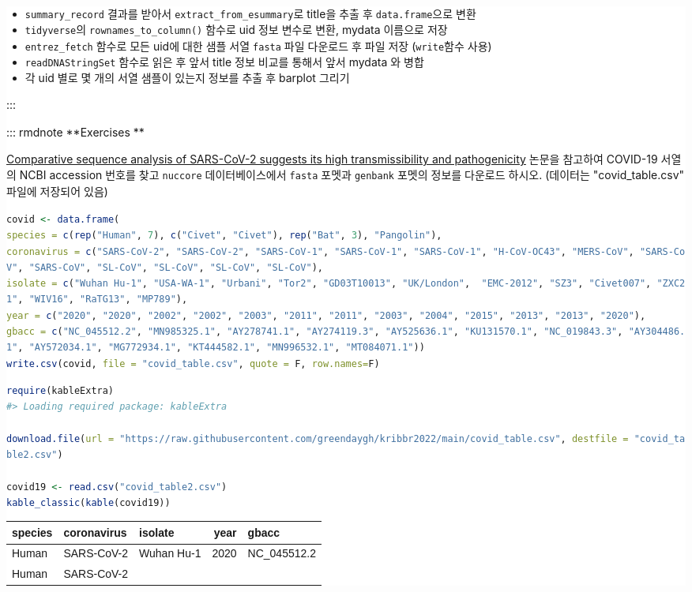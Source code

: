- `summary_record` 결과를 받아서 `extract_from_esummary`로 title을 추출 후 `data.frame`으로 변환 
- `tidyverse`의 `rownames_to_column()` 함수로 uid 정보 변수로 변환, mydata 이름으로  저장
- `entrez_fetch` 함수로 모든 uid에 대한 샘플 서열 `fasta` 파일 다운로드 후 파일 저장 (`write`함수 사용)
- `readDNAStringSet` 함수로 읽은 후 앞서 title 정보 비교를 통해서 앞서 mydata 와 병합
- 각 uid 별로 몇 개의 서열 샘플이 있는지 정보를 추출 후 barplot 그리기 





:::


::: rmdnote
**Exercises **

[Comparative sequence analysis of SARS-CoV-2 suggests its high transmissibility and pathogenicity](https://www.ncbi.nlm.nih.gov/pmc/articles/PMC7938774/) 논문을 참고하여 COVID-19 서열의 NCBI accession 번호를 찾고 `nuccore` 데이터베이스에서 `fasta` 포멧과 `genbank` 포멧의 정보를 다운로드 하시오. (데이터는 "covid_table.csv" 파일에 저장되어 있음)


```r
covid <- data.frame(
species = c(rep("Human", 7), c("Civet", "Civet"), rep("Bat", 3), "Pangolin"),
coronavirus = c("SARS-CoV-2", "SARS-CoV-2", "SARS-CoV-1", "SARS-CoV-1", "SARS-CoV-1", "H-CoV-OC43", "MERS-CoV", "SARS-CoV", "SARS-CoV", "SL-CoV", "SL-CoV", "SL-CoV", "SL-CoV"),
isolate = c("Wuhan Hu-1", "USA-WA-1", "Urbani", "Tor2", "GD03T10013", "UK/London",	"EMC-2012", "SZ3", "Civet007", "ZXC21",	"WIV16", "RaTG13", "MP789"),
year = c("2020", "2020", "2002", "2002", "2003", "2011", "2011", "2003", "2004", "2015", "2013", "2013", "2020"),
gbacc = c("NC_045512.2", "MN985325.1", "AY278741.1", "AY274119.3", "AY525636.1", "KU131570.1", "NC_019843.3", "AY304486.1", "AY572034.1", "MG772934.1", "KT444582.1", "MN996532.1", "MT084071.1"))
write.csv(covid, file = "covid_table.csv", quote = F, row.names=F)
```




```r
require(kableExtra)
#> Loading required package: kableExtra

download.file(url = "https://raw.githubusercontent.com/greendaygh/kribbr2022/main/covid_table.csv", destfile = "covid_table2.csv")

covid19 <- read.csv("covid_table2.csv")
kable_classic(kable(covid19))
```

<table class=" lightable-classic" style='font-family: "Arial Narrow", "Source Sans Pro", sans-serif; margin-left: auto; margin-right: auto;'>
 <thead>
  <tr>
   <th style="text-align:left;"> species </th>
   <th style="text-align:left;"> coronavirus </th>
   <th style="text-align:left;"> isolate </th>
   <th style="text-align:right;"> year </th>
   <th style="text-align:left;"> gbacc </th>
  </tr>
 </thead>
<tbody>
  <tr>
   <td style="text-align:left;"> Human </td>
   <td style="text-align:left;"> SARS-CoV-2 </td>
   <td style="text-align:left;"> Wuhan Hu-1 </td>
   <td style="text-align:right;"> 2020 </td>
   <td style="text-align:left;"> NC_045512.2 </td>
  </tr>
  <tr>
   <td style="text-align:left;"> Human </td>
   <td style="text-align:left;"> SARS-CoV-2 </td>